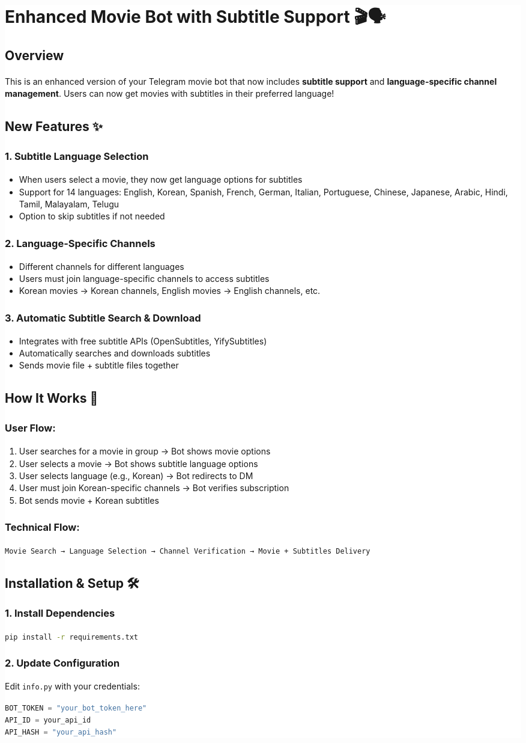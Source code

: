 # Enhanced Movie Bot with Subtitle Support 🎬🗣️

## Overview
This is an enhanced version of your Telegram movie bot that now includes **subtitle support** and **language-specific channel management**. Users can now get movies with subtitles in their preferred language!

## New Features ✨

### 1. Subtitle Language Selection
- When users select a movie, they now get language options for subtitles
- Support for 14 languages: English, Korean, Spanish, French, German, Italian, Portuguese, Chinese, Japanese, Arabic, Hindi, Tamil, Malayalam, Telugu
- Option to skip subtitles if not needed

### 2. Language-Specific Channels
- Different channels for different languages
- Users must join language-specific channels to access subtitles
- Korean movies → Korean channels, English movies → English channels, etc.

### 3. Automatic Subtitle Search & Download
- Integrates with free subtitle APIs (OpenSubtitles, YifySubtitles)
- Automatically searches and downloads subtitles
- Sends movie file + subtitle files together

## How It Works 🔄

### User Flow:
1. User searches for a movie in group → Bot shows movie options
2. User selects a movie → Bot shows subtitle language options
3. User selects language (e.g., Korean) → Bot redirects to DM
4. User must join Korean-specific channels → Bot verifies subscription
5. Bot sends movie + Korean subtitles

### Technical Flow:
```
Movie Search → Language Selection → Channel Verification → Movie + Subtitles Delivery
```

## Installation & Setup 🛠️

### 1. Install Dependencies
```bash
pip install -r requirements.txt
```

### 2. Update Configuration
Edit `info.py` with your credentials:
```python
BOT_TOKEN = "your_bot_token_here"
API_ID = your_api_id
API_HASH = "your_api_hash"
```
